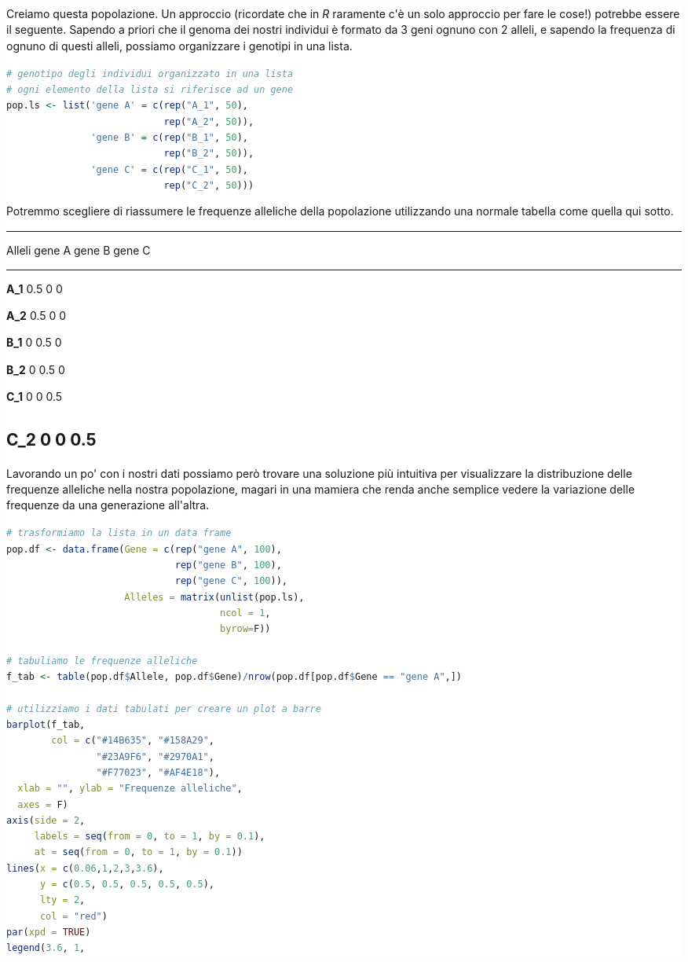 Creiamo questa popolazione. Un approccio (ricordate che in *R* raramente c'è un solo approccio per fare le cose!) potrebbe essere il seguente. Sapendo a priori che il genoma dei nostri individui è formato da 3 geni ognuno con 2 alleli, e sapendo la frequenza di ognuno di questi alleli, possiamo organizzare i genotipi in una lista.


```r
# genotipo degli individui organizzato in una lista
# ogni elemento della lista si riferisce ad un gene
pop.ls <- list('gene A' = c(rep("A_1", 50),
                            rep("A_2", 50)), 
               'gene B' = c(rep("B_1", 50),
                            rep("B_2", 50)),
               'gene C' = c(rep("C_1", 50),
                            rep("C_2", 50)))
```

Potremmo scegliere di riassumere le frequenze alleliche della popolazione utilizzando una normale tabella come quella qui sotto.

------------------------------------
 Alleli    gene A   gene B   gene C 
--------- -------- -------- --------
 **A_1**    0.5       0        0    

 **A_2**    0.5       0        0    

 **B_1**     0       0.5       0    

 **B_2**     0       0.5       0    

 **C_1**     0        0       0.5   

 **C_2**     0        0       0.5   
------------------------------------

Lavorando un po' con i nostri dati possiamo però trovare una soluzione più intuitiva per visualizzare la distribuzione delle frequenze alleliche nella nostra popolazione, magari in una mamiera che renda anche semplice vedere la variazione delle frequenze da una generazione all'altra. 


```r
# trasformiamo la lista in un data frame
pop.df <- data.frame(Gene = c(rep("gene A", 100), 
                              rep("gene B", 100),
                              rep("gene C", 100)),
                     Alleles = matrix(unlist(pop.ls),
                                      ncol = 1, 
                                      byrow=F))

# tabuliamo le frequenze alleliche
f_tab <- table(pop.df$Allele, pop.df$Gene)/nrow(pop.df[pop.df$Gene == "gene A",])

# utilizziamo i dati tabulati per creare un plot a barre 
barplot(f_tab,
        col = c("#14B635", "#158A29",
                "#23A9F6", "#2970A1",
                "#F77023", "#AF4E18"), 
  xlab = "", ylab = "Frequenze alleliche",
  axes = F)
axis(side = 2, 
     labels = seq(from = 0, to = 1, by = 0.1),
     at = seq(from = 0, to = 1, by = 0.1))
lines(x = c(0.06,1,2,3,3.6),
      y = c(0.5, 0.5, 0.5, 0.5, 0.5),
      lty = 2, 
      col = "red")
par(xpd = TRUE)
legend(3.6, 1, 
```